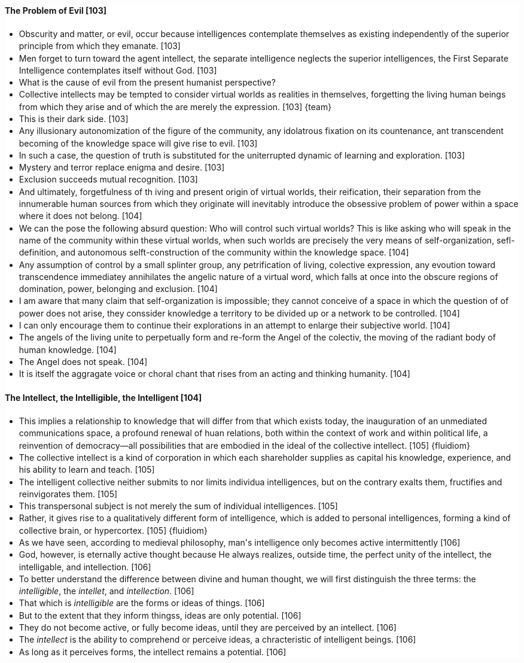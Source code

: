 #### The Problem of Evil [103]
- Obscurity and matter, or evil, occur because intelligences contemplate themselves as existing independently of the superior principle from which they emanate. [103]
- Men forget to turn toward the agent intellect, the separate intelligence neglects the superior intelligences, the First Separate Intelligence contemplates itself without God. [103]
- What is the cause of evil from the present humanist perspective?
- Collective intellects may be tempted to consider virtual worlds as realities in themselves, forgetting the living human beings from which they arise and of which the are merely the expression. [103] {team}
- This is their dark side. [103]
- Any illusionary autonomization of the figure of the community, any idolatrous fixation on its countenance, ant transcendent becoming of the knowledge space will give rise to evil. [103]
- In such a case, the question of truth is substituted for the uniterrupted dynamic of learning and exploration. [103]
- Mystery and terror replace enigma and desire. [103]
- Exclusion succeeds mutual recognition. [103]
- And ultimately, forgetfulness of th iving and present origin of virtual worlds, their reification, their separation from the innumerable human sources from which they originate will inevitably introduce the obsessive problem of power within a space where it does not belong. [104]
- We can the pose the following absurd question: Who will control such virtual worlds? This is like asking who will speak in the name of the community within these virtual worlds, when such worlds are precisely the very means of self-organization, sefl-definition, and autonomous selft-construction of the community within the knowledge space. [104]
- Any assumption of control by a small splinter group, any petrification of living, colective expression, any evoution toward transcendence immediatey annihilates the angelic nature of a virtual word, which falls at once into the obscure regions of domination, power, belonging and exclusion. [104]
- I am aware that many claim that self-organization is impossible; they cannot conceive of a space in which the question of of power does not arise, they conssider knowledge a territory to be divided up or a network to be controlled. [104]
- I can only encourage them to continue their explorations in an attempt to enlarge their subjective world. [104]
- The angels of the living unite to perpetually form  and re-form the Angel of the colectiv, the moving of the radiant body of human knowledge. [104]
- The Angel does not speak. [104]
- It is itself the aggragate voice or choral chant that rises from an acting and thinking humanity. [104]

#### The Intellect, the Intelligible, the Intelligent [104]
- This implies a relationship to knowledge that will differ from that which exists today, the inauguration of an unmediated communications space, a profound renewal of huan relations, both within the context of work and within political life, a reinvention of democracy—all possibilities that are embodied in the ideal of the collective intellect. [105] {fluidiom}
- The collective intellect is a kind of corporation in which each shareholder supplies as capital his knowledge, experience, and his ability to learn and teach. [105]
- The intelligent collective neither submits to nor limits individua intelligences, but on the contrary exalts them, fructifies and reinvigorates them. [105]
- This transpersonal subject is not merely the sum of individual intelligences. [105]
- Rather, it gives rise to a qualitatively different form of intelligence, which is added to personal intelligences, forming a kind of collective brain, or hypercortex. [105] {fluidiom}
- As we have seen, according to medieval philosophy, man's intelligence only becomes active intermittently [106]
- God, however, is eternally active thought because He always realizes, outside time, the perfect unity of the intellect, the intelligable, and intellection. [106]
- To better understand the difference between divine and human thought, we will first distinguish the three terms: the <span style="font-style:italic;">intelligible</span>, the <span style="font-style:italic;">intellet</span>, and <span style="font-style:italic;">intellection</span>. [106]
- That which is <span style="font-style:italic;">intelligible</span> are the forms or ideas of things. [106]
- But to the extent that they inform thingss, ideas are only potential. [106]
- They do not become active, or fully become ideas, until they are perceived by an intellect. [106]
- The <span style="font-style:italic;">intellect</span> is the ability to comprehend or perceive ideas, a chracteristic of intelligent beings. [106]
- As long as it perceives forms, the intellect remains a potential. [106]